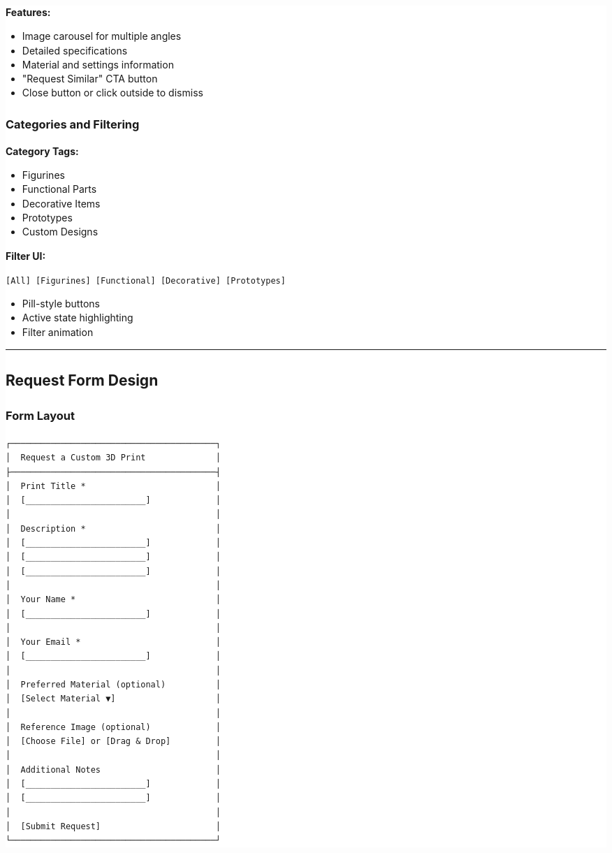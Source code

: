 **Features:**
- Image carousel for multiple angles
- Detailed specifications
- Material and settings information
- "Request Similar" CTA button
- Close button or click outside to dismiss

### Categories and Filtering

**Category Tags:**
- Figurines
- Functional Parts
- Decorative Items
- Prototypes
- Custom Designs

**Filter UI:**
```
[All] [Figurines] [Functional] [Decorative] [Prototypes]
```
- Pill-style buttons
- Active state highlighting
- Filter animation

---

## Request Form Design

### Form Layout

```
┌─────────────────────────────────────────┐
│  Request a Custom 3D Print              │
├─────────────────────────────────────────┤
│  Print Title *                          │
│  [________________________]             │
│                                         │
│  Description *                          │
│  [________________________]             │
│  [________________________]             │
│  [________________________]             │
│                                         │
│  Your Name *                            │
│  [________________________]             │
│                                         │
│  Your Email *                           │
│  [________________________]             │
│                                         │
│  Preferred Material (optional)          │
│  [Select Material ▼]                    │
│                                         │
│  Reference Image (optional)             │
│  [Choose File] or [Drag & Drop]         │
│                                         │
│  Additional Notes                       │
│  [________________________]             │
│  [________________________]             │
│                                         │
│  [Submit Request]                       │
└─────────────────────────────────────────┘
```
